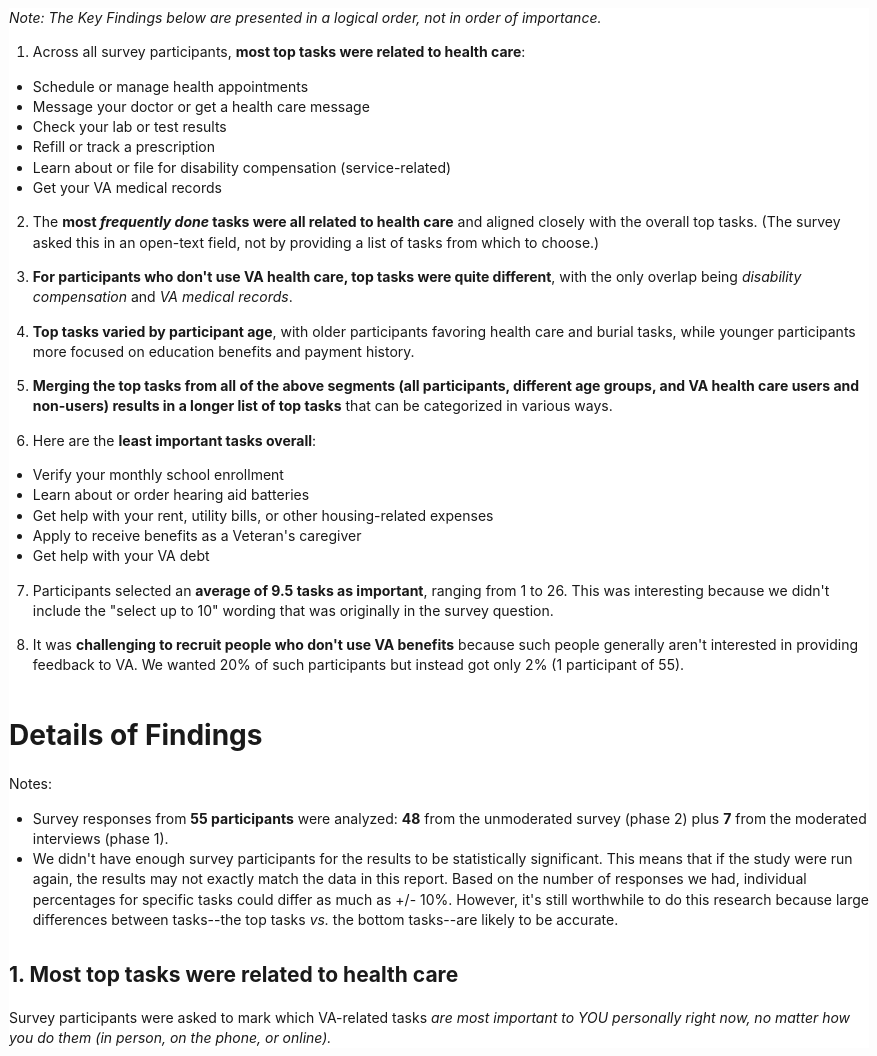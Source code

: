 *Note: The Key Findings below are presented in a logical order, not in order of importance.*

1. Across all survey participants, **most top tasks were related to health care**:
- Schedule or manage health appointments
- Message your doctor or get a health care message
- Check your lab or test results
- Refill or track a prescription
- Learn about or file for disability compensation (service-related)
- Get your VA medical records

2. The **most *frequently done* tasks were all related to health care** and aligned closely with the overall top tasks. (The survey asked this in an open-text field, not by providing a list of tasks from which to choose.)

3. **For participants who don't use VA health care, top tasks were quite different**, with the only overlap being *disability compensation* and *VA medical records*.

4. **Top tasks varied by participant age**, with older participants favoring health care and burial tasks, while younger participants more focused on education benefits and payment history.

5. **Merging the top tasks from all of the above segments (all participants, different age groups, and VA health care users and non-users) results in a longer list of top tasks** that can be categorized in various ways. 

6. Here are the **least important tasks overall**:
- Verify your monthly school enrollment
- Learn about or order hearing aid batteries
- Get help with your rent, utility bills, or other housing-related expenses
- Apply to receive benefits as a Veteran's caregiver
- Get help with your VA debt

7. Participants selected an **average of 9.5 tasks as important**, ranging from 1 to 26. This was interesting because we didn't include the "select up to 10" wording that was originally in the survey question.

8. It was **challenging to recruit people who don't use VA benefits** because such people generally aren't interested in providing feedback to VA. We wanted 20% of such participants but instead got only 2% (1 participant of 55).


# Details of Findings 

Notes:
- Survey responses from **55 participants** were analyzed: **48** from the unmoderated survey (phase 2) plus **7** from the moderated interviews (phase 1).
- We didn't have enough survey participants for the results to be statistically significant. This means that if the study were run again, the results may not exactly match the data in this report. Based on the number of responses we had, individual percentages for specific tasks could differ as much as +/- 10%. However, it's still worthwhile to do this research because large differences between tasks--the top tasks *vs.* the bottom tasks--are likely to be accurate.

## 1. Most top tasks were related to health care

Survey participants were asked to mark which VA-related tasks *are most important to YOU personally right now, no matter how you do them (in person, on the phone, or online).*
